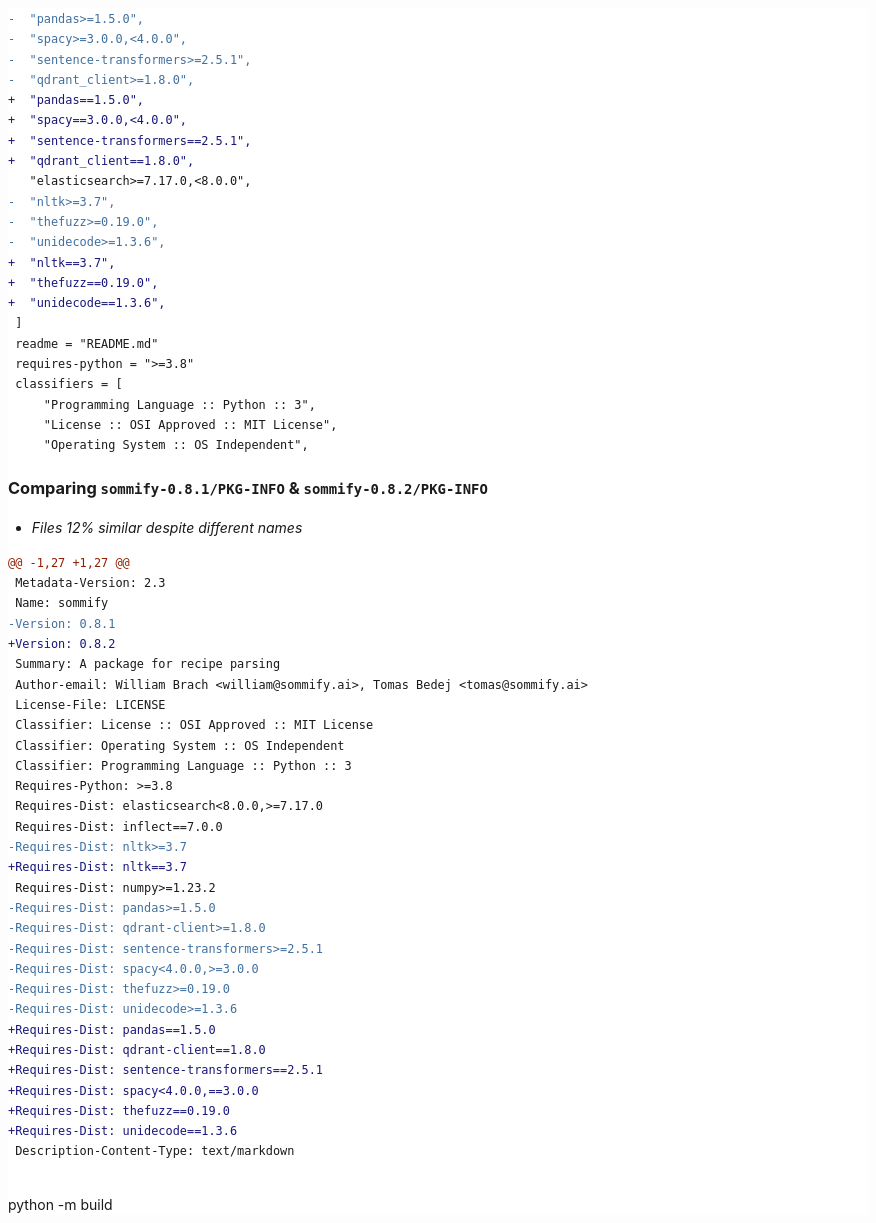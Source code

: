 ```diff
-  "pandas>=1.5.0",
-  "spacy>=3.0.0,<4.0.0",
-  "sentence-transformers>=2.5.1",
-  "qdrant_client>=1.8.0",
+  "pandas==1.5.0",
+  "spacy==3.0.0,<4.0.0",
+  "sentence-transformers==2.5.1",
+  "qdrant_client==1.8.0",
   "elasticsearch>=7.17.0,<8.0.0",
-  "nltk>=3.7",
-  "thefuzz>=0.19.0",
-  "unidecode>=1.3.6",
+  "nltk==3.7",
+  "thefuzz==0.19.0",
+  "unidecode==1.3.6",
 ]
 readme = "README.md"
 requires-python = ">=3.8"
 classifiers = [
     "Programming Language :: Python :: 3",
     "License :: OSI Approved :: MIT License",
     "Operating System :: OS Independent",
```

### Comparing `sommify-0.8.1/PKG-INFO` & `sommify-0.8.2/PKG-INFO`

 * *Files 12% similar despite different names*

```diff
@@ -1,27 +1,27 @@
 Metadata-Version: 2.3
 Name: sommify
-Version: 0.8.1
+Version: 0.8.2
 Summary: A package for recipe parsing
 Author-email: William Brach <william@sommify.ai>, Tomas Bedej <tomas@sommify.ai>
 License-File: LICENSE
 Classifier: License :: OSI Approved :: MIT License
 Classifier: Operating System :: OS Independent
 Classifier: Programming Language :: Python :: 3
 Requires-Python: >=3.8
 Requires-Dist: elasticsearch<8.0.0,>=7.17.0
 Requires-Dist: inflect==7.0.0
-Requires-Dist: nltk>=3.7
+Requires-Dist: nltk==3.7
 Requires-Dist: numpy>=1.23.2
-Requires-Dist: pandas>=1.5.0
-Requires-Dist: qdrant-client>=1.8.0
-Requires-Dist: sentence-transformers>=2.5.1
-Requires-Dist: spacy<4.0.0,>=3.0.0
-Requires-Dist: thefuzz>=0.19.0
-Requires-Dist: unidecode>=1.3.6
+Requires-Dist: pandas==1.5.0
+Requires-Dist: qdrant-client==1.8.0
+Requires-Dist: sentence-transformers==2.5.1
+Requires-Dist: spacy<4.0.0,==3.0.0
+Requires-Dist: thefuzz==0.19.0
+Requires-Dist: unidecode==1.3.6
 Description-Content-Type: text/markdown
 
 ```
 python -m build
 ```
 ```